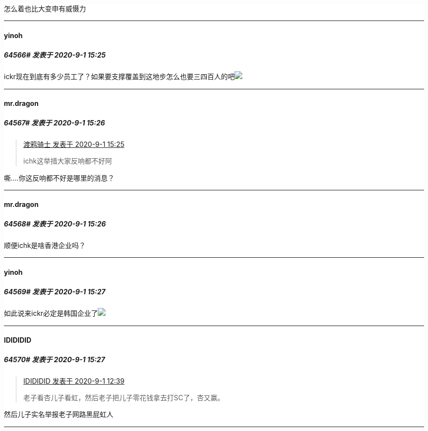 
怎么着也比大变申有威慑力


-----

####  yinoh  
##### 64566#       发表于 2020-9-1 15:25


ickr现在到底有多少员工了？如果要支撑覆盖到这地步怎么也要三四百人的吧<img src="https://static.saraba1st.com/image/smiley/face2017/004.gif" referrerpolicy="no-referrer">


-----

####  mr.dragon  
##### 64567#       发表于 2020-9-1 15:26


<blockquote><a href="httphttps://bbs.saraba1st.com/2b/forum.php?mod=redirect&amp;goto=findpost&amp;pid=48611263&amp;ptid=1941579" target="_blank">渡鸦骑士 发表于 2020-9-1 15:25</a>

ichk这举措大家反响都不好阿</blockquote>
嘶....你这反响都不好是哪里的消息？


-----

####  mr.dragon  
##### 64568#       发表于 2020-9-1 15:26


顺便ichk是啥香港企业吗？


-----

####  yinoh  
##### 64569#       发表于 2020-9-1 15:27


如此说来ickr必定是韩国企业了<img src="https://static.saraba1st.com/image/smiley/face2017/037.png" referrerpolicy="no-referrer">


-----

####  IDIDIDID  
##### 64570#       发表于 2020-9-1 15:27


<blockquote><a href="httphttps://bbs.saraba1st.com/2b/forum.php?mod=redirect&amp;goto=findpost&amp;pid=48609936&amp;ptid=1941579" target="_blank">IDIDIDID 发表于 2020-9-1 12:39</a>

老子看杏儿子看虹，然后老子把儿子零花钱拿去打SC了，杏又赢。</blockquote>
然后儿子实名举报老子网路黑屁虹人


-----
